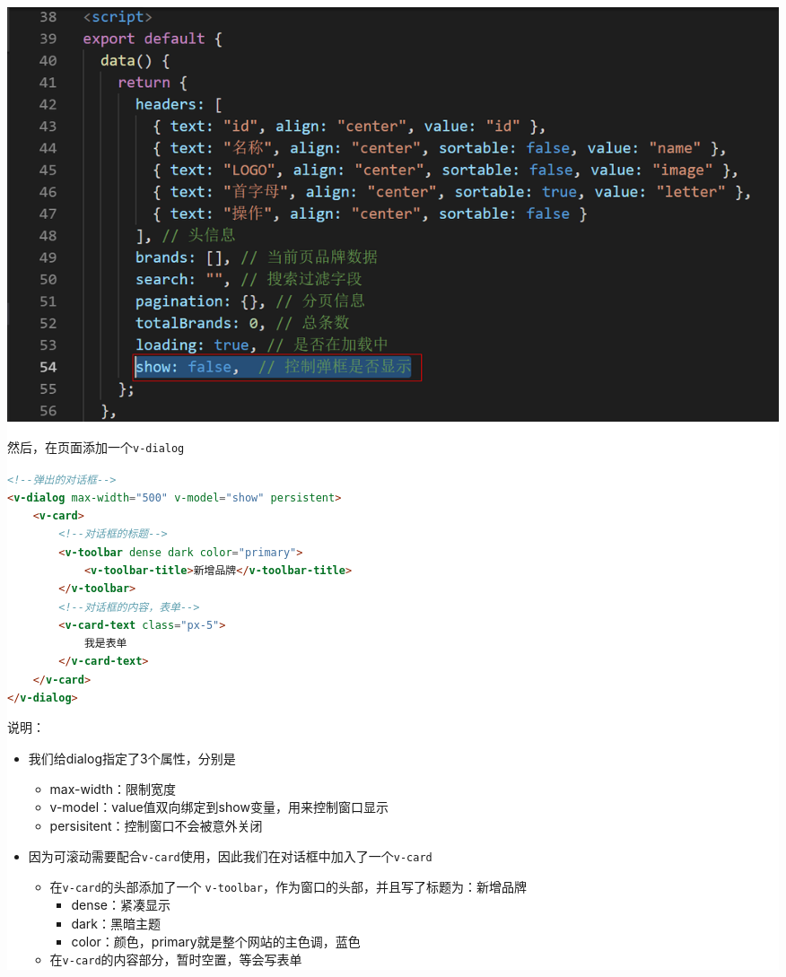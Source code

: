 ![1540778962584](assets\1540778962584.png)

然后，在页面添加一个`v-dialog`

```html
<!--弹出的对话框-->
<v-dialog max-width="500" v-model="show" persistent>
    <v-card>
        <!--对话框的标题-->
        <v-toolbar dense dark color="primary">
            <v-toolbar-title>新增品牌</v-toolbar-title>
        </v-toolbar>
        <!--对话框的内容，表单-->
        <v-card-text class="px-5">
            我是表单
        </v-card-text>	
    </v-card>
</v-dialog>
```

说明：

- 我们给dialog指定了3个属性，分别是

  - max-width：限制宽度
  - v-model：value值双向绑定到show变量，用来控制窗口显示
  - persisitent：控制窗口不会被意外关闭

- 因为可滚动需要配合`v-card`使用，因此我们在对话框中加入了一个`v-card`

  - 在`v-card`的头部添加了一个 `v-toolbar`，作为窗口的头部，并且写了标题为：新增品牌
    - dense：紧凑显示
    - dark：黑暗主题
    - color：颜色，primary就是整个网站的主色调，蓝色
  - 在`v-card`的内容部分，暂时空置，等会写表单
